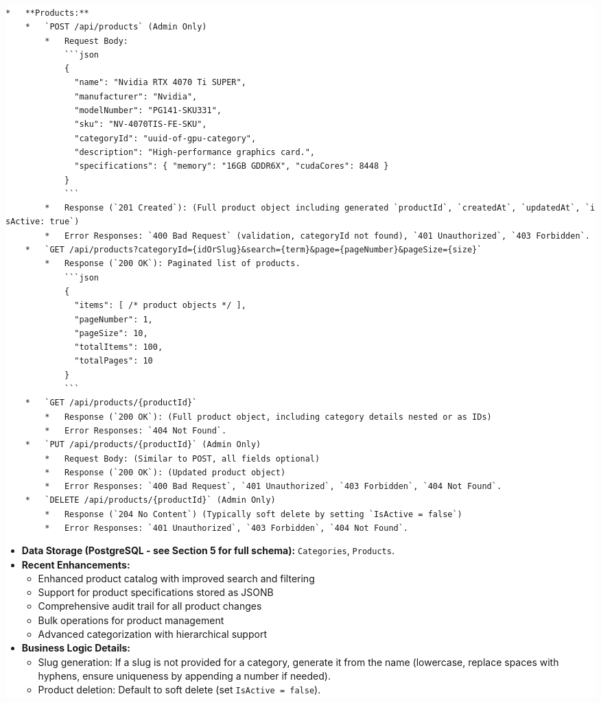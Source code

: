     *   **Products:**
        *   `POST /api/products` (Admin Only)
            *   Request Body:
                ```json
                {
                  "name": "Nvidia RTX 4070 Ti SUPER",
                  "manufacturer": "Nvidia",
                  "modelNumber": "PG141-SKU331",
                  "sku": "NV-4070TIS-FE-SKU",
                  "categoryId": "uuid-of-gpu-category",
                  "description": "High-performance graphics card.",
                  "specifications": { "memory": "16GB GDDR6X", "cudaCores": 8448 }
                }
                ```
            *   Response (`201 Created`): (Full product object including generated `productId`, `createdAt`, `updatedAt`, `isActive: true`)
            *   Error Responses: `400 Bad Request` (validation, categoryId not found), `401 Unauthorized`, `403 Forbidden`.
        *   `GET /api/products?categoryId={idOrSlug}&search={term}&page={pageNumber}&pageSize={size}`
            *   Response (`200 OK`): Paginated list of products.
                ```json
                {
                  "items": [ /* product objects */ ],
                  "pageNumber": 1,
                  "pageSize": 10,
                  "totalItems": 100,
                  "totalPages": 10
                }
                ```
        *   `GET /api/products/{productId}`
            *   Response (`200 OK`): (Full product object, including category details nested or as IDs)
            *   Error Responses: `404 Not Found`.
        *   `PUT /api/products/{productId}` (Admin Only)
            *   Request Body: (Similar to POST, all fields optional)
            *   Response (`200 OK`): (Updated product object)
            *   Error Responses: `400 Bad Request`, `401 Unauthorized`, `403 Forbidden`, `404 Not Found`.
        *   `DELETE /api/products/{productId}` (Admin Only)
            *   Response (`204 No Content`) (Typically soft delete by setting `IsActive = false`)
            *   Error Responses: `401 Unauthorized`, `403 Forbidden`, `404 Not Found`.
*   **Data Storage (PostgreSQL - see Section 5 for full schema):** `Categories`, `Products`.
*   **Recent Enhancements:**
    *   Enhanced product catalog with improved search and filtering
    *   Support for product specifications stored as JSONB
    *   Comprehensive audit trail for all product changes
    *   Bulk operations for product management
    *   Advanced categorization with hierarchical support
*   **Business Logic Details:**
    *   Slug generation: If a slug is not provided for a category, generate it from the name (lowercase, replace spaces with hyphens, ensure uniqueness by appending a number if needed).
    *   Product deletion: Default to soft delete (set `IsActive = false`).
